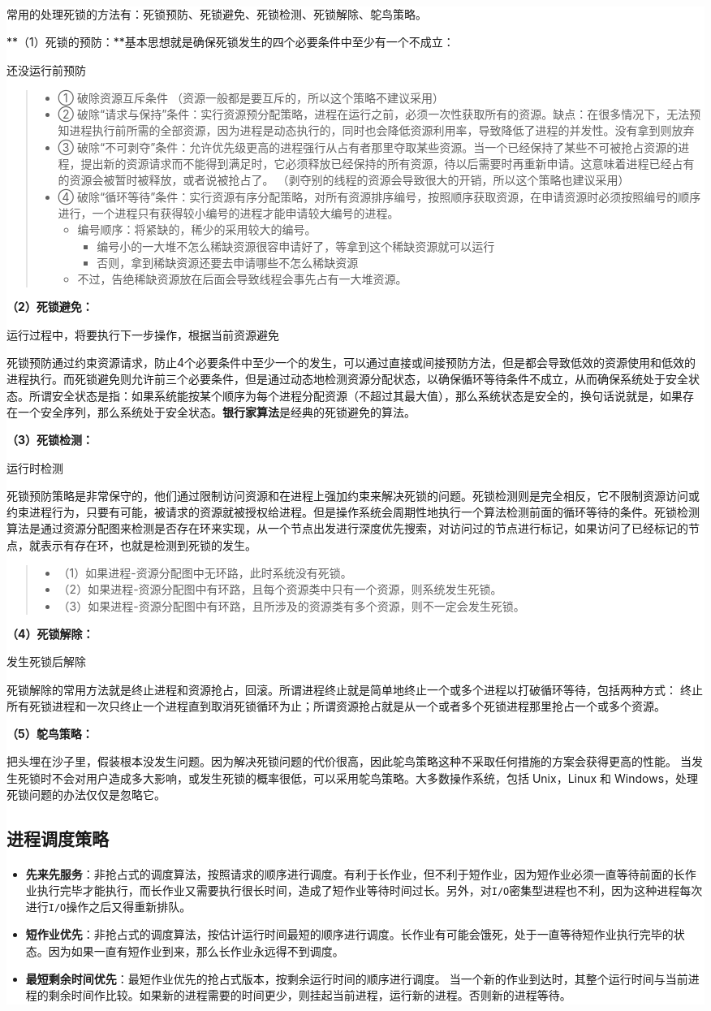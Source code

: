 常用的处理死锁的方法有：死锁预防、死锁避免、死锁检测、死锁解除、鸵鸟策略。

**（1）死锁的预防：**基本思想就是确保死锁发生的四个必要条件中至少有一个不成立：

还没运行前预防

> - ① 破除资源互斥条件   （资源一般都是要互斥的，所以这个策略不建议采用）
> - ② 破除“请求与保持”条件：实行资源预分配策略，进程在运行之前，必须一次性获取所有的资源。缺点：在很多情况下，无法预知进程执行前所需的全部资源，因为进程是动态执行的，同时也会降低资源利用率，导致降低了进程的并发性。没有拿到则放弃
> - ③ 破除“不可剥夺”条件：允许优先级更高的进程强行从占有者那里夺取某些资源。当一个已经保持了某些不可被抢占资源的进程，提出新的资源请求而不能得到满足时，它必须释放已经保持的所有资源，待以后需要时再重新申请。这意味着进程已经占有的资源会被暂时被释放，或者说被抢占了。 （剥夺别的线程的资源会导致很大的开销，所以这个策略也建议采用）
> - ④ 破除“循环等待”条件：实行资源有序分配策略，对所有资源排序编号，按照顺序获取资源，在申请资源时必须按照编号的顺序进行，一个进程只有获得较小编号的进程才能申请较大编号的进程。
>   - 编号顺序：将紧缺的，稀少的采用较大的编号。
>     - 编号小的一大堆不怎么稀缺资源很容申请好了，等拿到这个稀缺资源就可以运行
>     - 否则，拿到稀缺资源还要去申请哪些不怎么稀缺资源
>   - 不过，告绝稀缺资源放在后面会导致线程会事先占有一大堆资源。

**（2）死锁避免：**

运行过程中，将要执行下一步操作，根据当前资源避免

死锁预防通过约束资源请求，防止4个必要条件中至少一个的发生，可以通过直接或间接预防方法，但是都会导致低效的资源使用和低效的进程执行。而死锁避免则允许前三个必要条件，但是通过动态地检测资源分配状态，以确保循环等待条件不成立，从而确保系统处于安全状态。所谓安全状态是指：如果系统能按某个顺序为每个进程分配资源（不超过其最大值），那么系统状态是安全的，换句话说就是，如果存在一个安全序列，那么系统处于安全状态。**银行家算法**是经典的死锁避免的算法。

**（3）死锁检测：**

运行时检测

死锁预防策略是非常保守的，他们通过限制访问资源和在进程上强加约束来解决死锁的问题。死锁检测则是完全相反，它不限制资源访问或约束进程行为，只要有可能，被请求的资源就被授权给进程。但是操作系统会周期性地执行一个算法检测前面的循环等待的条件。死锁检测算法是通过资源分配图来检测是否存在环来实现，从一个节点出发进行深度优先搜索，对访问过的节点进行标记，如果访问了已经标记的节点，就表示有存在环，也就是检测到死锁的发生。

> - （1）如果进程-资源分配图中无环路，此时系统没有死锁。 
> - （2）如果进程-资源分配图中有环路，且每个资源类中只有一个资源，则系统发生死锁。 
> - （3）如果进程-资源分配图中有环路，且所涉及的资源类有多个资源，则不一定会发生死锁。

**（4）死锁解除：**

发生死锁后解除

​	死锁解除的常用方法就是终止进程和资源抢占，回滚。所谓进程终止就是简单地终止一个或多个进程以打破循环等待，包括两种方式：	终止所有死锁进程和一次只终止一个进程直到取消死锁循环为止；所谓资源抢占就是从一个或者多个死锁进程那里抢占一个或多个资源。

**（5）鸵鸟策略：**

​	把头埋在沙子里，假装根本没发生问题。因为解决死锁问题的代价很高，因此鸵鸟策略这种不采取任何措施的方案会获得更高的性能。	当发生死锁时不会对用户造成多大影响，或发生死锁的概率很低，可以采用鸵鸟策略。大多数操作系统，包括 Unix，Linux 和 			Windows，处理死锁问题的办法仅仅是忽略它。

## 进程调度策略

* **先来先服务**：非抢占式的调度算法，按照请求的顺序进行调度。有利于长作业，但不利于短作业，因为短作业必须一直等待前面的长作业执行完毕才能执行，而长作业又需要执行很长时间，造成了短作业等待时间过长。另外，对`I/O`密集型进程也不利，因为这种进程每次进行`I/O`操作之后又得重新排队。

* **短作业优先**：非抢占式的调度算法，按估计运行时间最短的顺序进行调度。长作业有可能会饿死，处于一直等待短作业执行完毕的状态。因为如果一直有短作业到来，那么长作业永远得不到调度。

* **最短剩余时间优先**：最短作业优先的抢占式版本，按剩余运行时间的顺序进行调度。 当一个新的作业到达时，其整个运行时间与当前进程的剩余时间作比较。如果新的进程需要的时间更少，则挂起当前进程，运行新的进程。否则新的进程等待。
